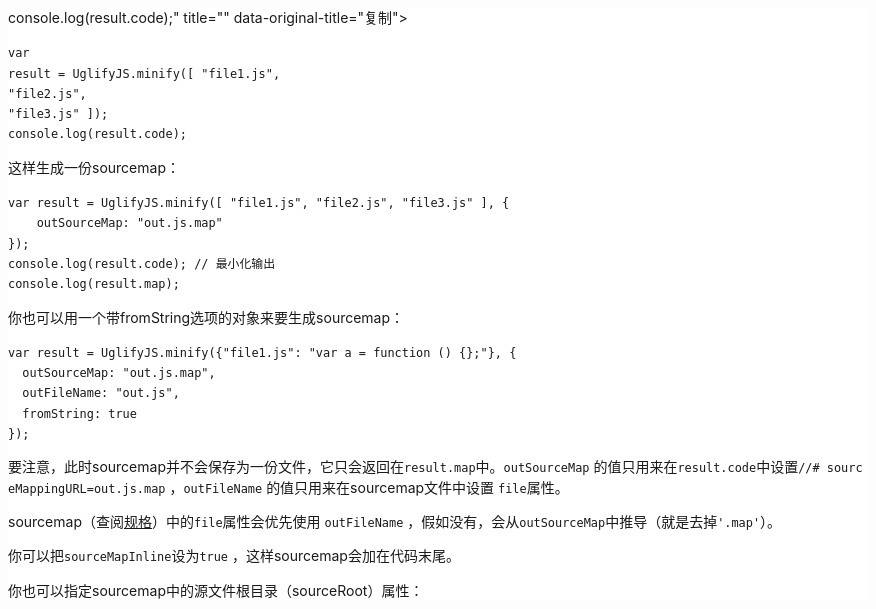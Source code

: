 console.log(result.code);" title="" data-original-title="复制"></span>
      <span type="button" class="saveToNote code-tool" data-toggle="tooltip" data-placement="top" title="" data-original-title="放进笔记"></span>
      </div>
      </div><pre class="javascript hljs"><code class="javascript"><span class="hljs-keyword">var</span> result = UglifyJS.minify([ <span class="hljs-string">"file1.js"</span>, <span class="hljs-string">"file2.js"</span>, <span class="hljs-string">"file3.js"</span> ]);
<span class="hljs-built_in">console</span>.log(result.code);</code></pre>
<p>这样生成一份sourcemap：</p>
<div class="widget-codetool" style="display:none;">
      <div class="widget-codetool--inner">
      <span class="selectCode code-tool" data-toggle="tooltip" data-placement="top" title="" data-original-title="全选"></span>
      <span type="button" class="copyCode code-tool" data-toggle="tooltip" data-placement="top" data-clipboard-text="var result = UglifyJS.minify([ &quot;file1.js&quot;, &quot;file2.js&quot;, &quot;file3.js&quot; ], {
    outSourceMap: &quot;out.js.map&quot;
});
console.log(result.code); // 最小化输出
console.log(result.map);" title="" data-original-title="复制"></span>
      <span type="button" class="saveToNote code-tool" data-toggle="tooltip" data-placement="top" title="" data-original-title="放进笔记"></span>
      </div>
      </div><pre class="javascript hljs"><code class="javascript"><span class="hljs-keyword">var</span> result = UglifyJS.minify([ <span class="hljs-string">"file1.js"</span>, <span class="hljs-string">"file2.js"</span>, <span class="hljs-string">"file3.js"</span> ], {
    <span class="hljs-attr">outSourceMap</span>: <span class="hljs-string">"out.js.map"</span>
});
<span class="hljs-built_in">console</span>.log(result.code); <span class="hljs-comment">// 最小化输出</span>
<span class="hljs-built_in">console</span>.log(result.map);</code></pre>
<p>你也可以用一个带fromString选项的对象来要生成sourcemap：</p>
<div class="widget-codetool" style="display:none;">
      <div class="widget-codetool--inner">
      <span class="selectCode code-tool" data-toggle="tooltip" data-placement="top" title="" data-original-title="全选"></span>
      <span type="button" class="copyCode code-tool" data-toggle="tooltip" data-placement="top" data-clipboard-text="var result = UglifyJS.minify({&quot;file1.js&quot;: &quot;var a = function () {};&quot;}, {
  outSourceMap: &quot;out.js.map&quot;,
  outFileName: &quot;out.js&quot;,
  fromString: true
});" title="" data-original-title="复制"></span>
      <span type="button" class="saveToNote code-tool" data-toggle="tooltip" data-placement="top" title="" data-original-title="放进笔记"></span>
      </div>
      </div><pre class="javascript hljs"><code class="javascript"><span class="hljs-keyword">var</span> result = UglifyJS.minify({<span class="hljs-string">"file1.js"</span>: <span class="hljs-string">"var a = function () {};"</span>}, {
  <span class="hljs-attr">outSourceMap</span>: <span class="hljs-string">"out.js.map"</span>,
  <span class="hljs-attr">outFileName</span>: <span class="hljs-string">"out.js"</span>,
  <span class="hljs-attr">fromString</span>: <span class="hljs-literal">true</span>
});</code></pre>
<p>要注意，此时sourcemap并不会保存为一份文件，它只会返回在<code>result.map</code>中。<code>outSourceMap</code> 的值只用来在<code>result.code</code>中设置<code>//# sourceMappingURL=out.js.map</code> ，<code>outFileName</code> 的值只用来在sourcemap文件中设置 <code>file</code>属性。</p>
<p>sourcemap（查阅<a href="https://docs.google.com/document/d/1U1RGAehQwRypUTovF1KRlpiOFze0b-_2gc6fAH0KY0k/edit" rel="nofollow noreferrer" target="_blank">规格</a>）中的<code>file</code>属性会优先使用 <code>outFileName</code> ，假如没有，会从<code>outSourceMap</code>中推导（就是去掉<code>'.map'</code>）。</p>
<p>你可以把<code>sourceMapInline</code>设为<code>true</code> ，这样sourcemap会加在代码末尾。</p>
<p>你也可以指定sourcemap中的源文件根目录（sourceRoot）属性：</p>
<div class="widget-codetool" style="display:none;">
      <div class="widget-codetool--inner">